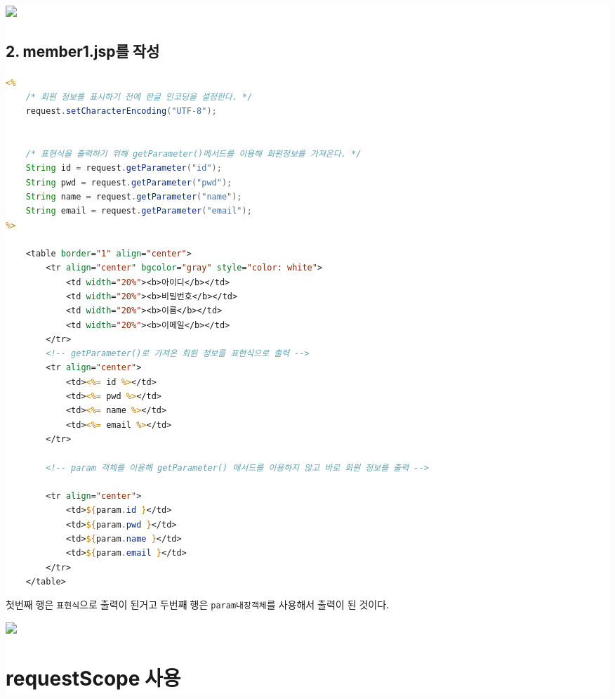<img src ="https://user-images.githubusercontent.com/69107255/107847998-a543bf00-6e33-11eb-80f9-da8b3613024e.png">

## 2. member1.jsp를 작성

```jsp
<%
    /* 회원 정보를 표시하기 전에 한글 인코딩을 설정한다. */
	request.setCharacterEncoding("UTF-8");

    
    /* 표현식을 출력하기 위해 getParameter()메서드를 이용해 회원정보를 가져온다. */
	String id = request.getParameter("id");
	String pwd = request.getParameter("pwd");
	String name = request.getParameter("name");
	String email = request.getParameter("email");
%>

	<table border="1" align="center">
		<tr align="center" bgcolor="gray" style="color: white">
			<td width="20%"><b>아이디</b></td>
			<td width="20%"><b>비밀번호</b></td>
			<td width="20%"><b>이름</b></td>
			<td width="20%"><b>이메일</b></td>
		</tr>
		<!-- getParameter()로 가져온 회원 정보를 표현식으로 출력 -->
		<tr align="center">
			<td><%= id %></td>
			<td><%= pwd %></td>
			<td><%= name %></td>
			<td><%= email %></td>
		</tr>
		
		<!-- param 객체를 이용해 getParameter() 메서드를 이용하지 않고 바로 회원 정보를 출력 -->
		
		<tr align="center">
			<td>${param.id }</td>
			<td>${param.pwd }</td>
			<td>${param.name }</td>
			<td>${param.email }</td>
		</tr>
	</table>
```
첫번째 행은 `표현식`으로 출력이 된거고
두번째 행은 `param내장객체`를 사용해서 출력이 된 것이다.

<img src="https://user-images.githubusercontent.com/69107255/107848014-bdb3d980-6e33-11eb-8627-66441d966fd0.png">


# requestScope 사용
